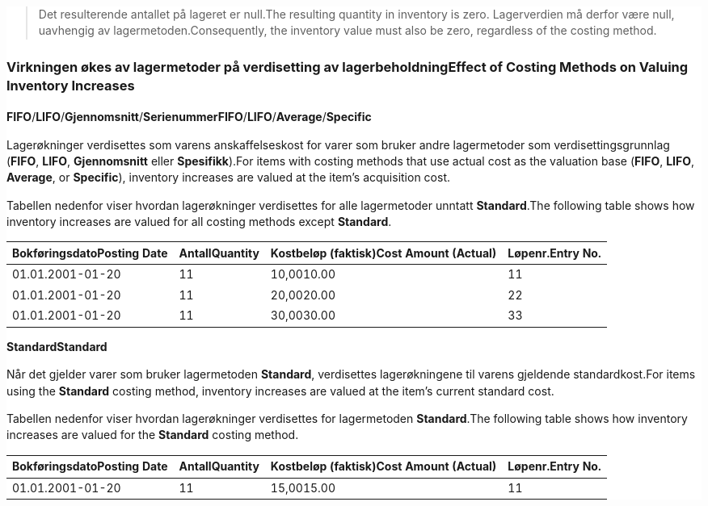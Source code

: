 >  <span data-ttu-id="d7d73-210">Det resulterende antallet på lageret er null.</span><span class="sxs-lookup"><span data-stu-id="d7d73-210">The resulting quantity in inventory is zero.</span></span> <span data-ttu-id="d7d73-211">Lagerverdien må derfor være null, uavhengig av lagermetoden.</span><span class="sxs-lookup"><span data-stu-id="d7d73-211">Consequently, the inventory value must also be zero, regardless of the costing method.</span></span>  

### <a name="effect-of-costing-methods-on-valuing-inventory-increases"></a><span data-ttu-id="d7d73-212">Virkningen økes av lagermetoder på verdisetting av lagerbeholdning</span><span class="sxs-lookup"><span data-stu-id="d7d73-212">Effect of Costing Methods on Valuing Inventory Increases</span></span>  
 <span data-ttu-id="d7d73-213">**FIFO**/**LIFO**/**Gjennomsnitt**/**Serienummer**</span><span class="sxs-lookup"><span data-stu-id="d7d73-213">**FIFO**/**LIFO**/**Average**/**Specific**</span></span>  

 <span data-ttu-id="d7d73-214">Lagerøkninger verdisettes som varens anskaffelseskost for varer som bruker andre lagermetoder som verdisettingsgrunnlag (**FIFO**, **LIFO**, **Gjennomsnitt** eller **Spesifikk**).</span><span class="sxs-lookup"><span data-stu-id="d7d73-214">For items with costing methods that use actual cost as the valuation base (**FIFO**, **LIFO**, **Average**, or **Specific**), inventory increases are valued at the item’s acquisition cost.</span></span>  

 <span data-ttu-id="d7d73-215">Tabellen nedenfor viser hvordan lagerøkninger verdisettes for alle lagermetoder unntatt **Standard**.</span><span class="sxs-lookup"><span data-stu-id="d7d73-215">The following table shows how inventory increases are valued for all costing methods except **Standard**.</span></span>  

|<span data-ttu-id="d7d73-216">Bokføringsdato</span><span class="sxs-lookup"><span data-stu-id="d7d73-216">Posting Date</span></span>|<span data-ttu-id="d7d73-217">Antall</span><span class="sxs-lookup"><span data-stu-id="d7d73-217">Quantity</span></span>|<span data-ttu-id="d7d73-218">Kostbeløp (faktisk)</span><span class="sxs-lookup"><span data-stu-id="d7d73-218">Cost Amount (Actual)</span></span>|<span data-ttu-id="d7d73-219">Løpenr.</span><span class="sxs-lookup"><span data-stu-id="d7d73-219">Entry No.</span></span>|  
|------------------|--------------|----------------------------|---------------|  
|<span data-ttu-id="d7d73-220">01.01.20</span><span class="sxs-lookup"><span data-stu-id="d7d73-220">01-01-20</span></span>|<span data-ttu-id="d7d73-221">1</span><span class="sxs-lookup"><span data-stu-id="d7d73-221">1</span></span>|<span data-ttu-id="d7d73-222">10,00</span><span class="sxs-lookup"><span data-stu-id="d7d73-222">10.00</span></span>|<span data-ttu-id="d7d73-223">1</span><span class="sxs-lookup"><span data-stu-id="d7d73-223">1</span></span>|  
|<span data-ttu-id="d7d73-224">01.01.20</span><span class="sxs-lookup"><span data-stu-id="d7d73-224">01-01-20</span></span>|<span data-ttu-id="d7d73-225">1</span><span class="sxs-lookup"><span data-stu-id="d7d73-225">1</span></span>|<span data-ttu-id="d7d73-226">20,00</span><span class="sxs-lookup"><span data-stu-id="d7d73-226">20.00</span></span>|<span data-ttu-id="d7d73-227">2</span><span class="sxs-lookup"><span data-stu-id="d7d73-227">2</span></span>|  
|<span data-ttu-id="d7d73-228">01.01.20</span><span class="sxs-lookup"><span data-stu-id="d7d73-228">01-01-20</span></span>|<span data-ttu-id="d7d73-229">1</span><span class="sxs-lookup"><span data-stu-id="d7d73-229">1</span></span>|<span data-ttu-id="d7d73-230">30,00</span><span class="sxs-lookup"><span data-stu-id="d7d73-230">30.00</span></span>|<span data-ttu-id="d7d73-231">3</span><span class="sxs-lookup"><span data-stu-id="d7d73-231">3</span></span>|  

 <span data-ttu-id="d7d73-232">**Standard**</span><span class="sxs-lookup"><span data-stu-id="d7d73-232">**Standard**</span></span>  

 <span data-ttu-id="d7d73-233">Når det gjelder varer som bruker lagermetoden **Standard**, verdisettes lagerøkningene til varens gjeldende standardkost.</span><span class="sxs-lookup"><span data-stu-id="d7d73-233">For items using the **Standard** costing method, inventory increases are valued at the item’s current standard cost.</span></span>  

 <span data-ttu-id="d7d73-234">Tabellen nedenfor viser hvordan lagerøkninger verdisettes for lagermetoden **Standard**.</span><span class="sxs-lookup"><span data-stu-id="d7d73-234">The following table shows how inventory increases are valued for the **Standard** costing method.</span></span>  

|<span data-ttu-id="d7d73-235">Bokføringsdato</span><span class="sxs-lookup"><span data-stu-id="d7d73-235">Posting Date</span></span>|<span data-ttu-id="d7d73-236">Antall</span><span class="sxs-lookup"><span data-stu-id="d7d73-236">Quantity</span></span>|<span data-ttu-id="d7d73-237">Kostbeløp (faktisk)</span><span class="sxs-lookup"><span data-stu-id="d7d73-237">Cost Amount (Actual)</span></span>|<span data-ttu-id="d7d73-238">Løpenr.</span><span class="sxs-lookup"><span data-stu-id="d7d73-238">Entry No.</span></span>|  
|------------------|--------------|----------------------------|---------------|  
|<span data-ttu-id="d7d73-239">01.01.20</span><span class="sxs-lookup"><span data-stu-id="d7d73-239">01-01-20</span></span>|<span data-ttu-id="d7d73-240">1</span><span class="sxs-lookup"><span data-stu-id="d7d73-240">1</span></span>|<span data-ttu-id="d7d73-241">15,00</span><span class="sxs-lookup"><span data-stu-id="d7d73-241">15.00</span></span>|<span data-ttu-id="d7d73-242">1</span><span class="sxs-lookup"><span data-stu-id="d7d73-242">1</span></span>|  